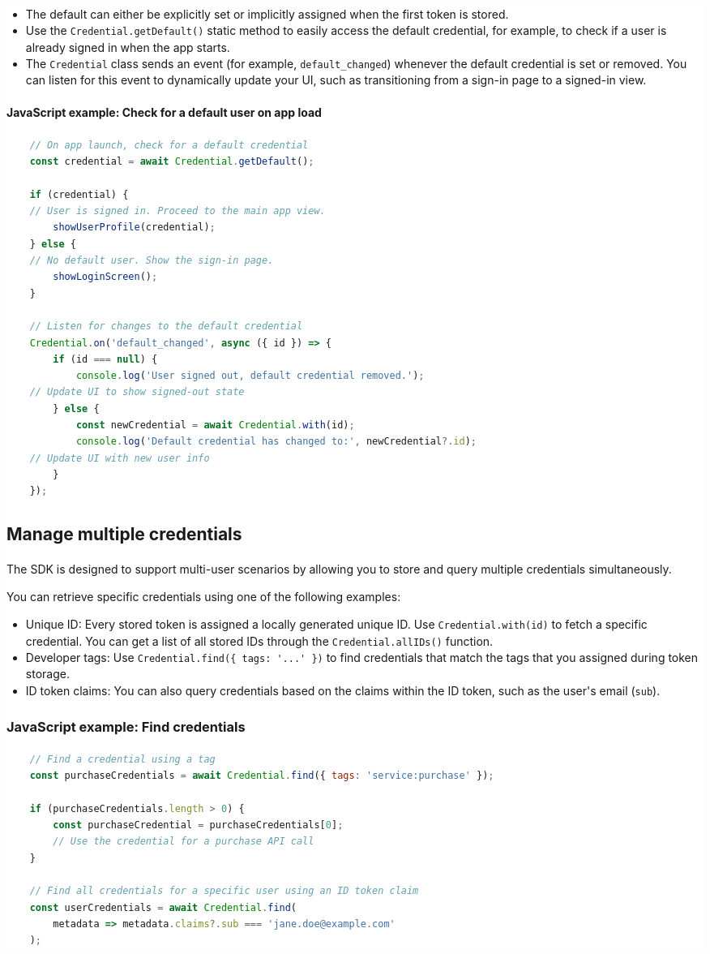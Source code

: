* The default can either be explicitly set or implicitly assigned when the first token is stored.
* Use the `Credential.getDefault()` static method to easily access the default credential, for example, to check if a user is already signed in when the app starts.
* The `Credential` class sends an event (for example, `default_changed`) whenever the default credential is set or removed. You can listen for this event to dynamically update your UI, such as transitioning from a sign-in page to a signed-in view.

#### JavaScript example: Check for a default user on app load

```javascript
    // On app launch, check for a default credential
    const credential = await Credential.getDefault();

    if (credential) {
    // User is signed in. Proceed to the main app view.
        showUserProfile(credential);
    } else {
    // No default user. Show the sign-in page.
        showLoginScreen();
    }

    // Listen for changes to the default credential
    Credential.on('default_changed', async ({ id }) => {
        if (id === null) {
            console.log('User signed out, default credential removed.');
    // Update UI to show signed-out state
        } else {
            const newCredential = await Credential.with(id);
            console.log('Default credential has changed to:', newCredential?.id);
    // Update UI with new user info
        }
    });
```

## Manage multiple credentials

The SDK is designed to support multi-user scenarios by allowing you to store and query multiple credentials simultaneously.

You can retrieve specific credentials using one of the following examples:

* Unique ID: Every stored token is assigned a locally generated unique ID. Use `Credential.with(id)` to fetch a specific credential. You can get a list of all stored IDs through the `Credential.allIDs()` function.
* Developer tags: Use `Credential.find({ tags: '...' })` to find credentials that match the tags that you assigned during token storage.
* ID token claims: You can also query credentials based on the claims within the ID token, such as the user's email (`sub`).

### JavaScript example: Find credentials

```javascript
    // Find a credential using a tag
    const purchaseCredentials = await Credential.find({ tags: 'service:purchase' });

    if (purchaseCredentials.length > 0) {
        const purchaseCredential = purchaseCredentials[0];
        // Use the credential for a purchase API call
    }

    // Find all credentials for a specific user using an ID token claim
    const userCredentials = await Credential.find(
        metadata => metadata.claims?.sub === 'jane.doe@example.com'
    );
```